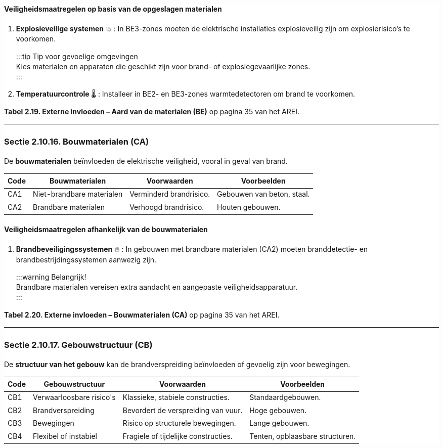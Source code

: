 #### Veiligheidsmaatregelen op basis van de opgeslagen materialen

1. **Explosieveilige systemen** 💥 : In BE3-zones moeten de elektrische installaties explosieveilig zijn om explosierisico’s te voorkomen.

   :::tip Tip voor gevoelige omgevingen  
   Kies materialen en apparaten die geschikt zijn voor brand- of explosiegevaarlijke zones.  
   :::

2. **Temperatuurcontrole** 🌡️ : Installeer in BE2- en BE3-zones warmtedetectoren om brand te voorkomen.

**Tabel 2.19. Externe invloeden – Aard van de materialen (BE)** op pagina 35 van het AREI.

---

### Sectie 2.10.16. Bouwmaterialen (CA)

De **bouwmaterialen** beïnvloeden de elektrische veiligheid, vooral in geval van brand.

| Code | Bouwmaterialen                     | Voorwaarden                                  | Voorbeelden                                  |
|------|------------------------------------|----------------------------------------------|----------------------------------------------|
| CA1  | Niet-brandbare materialen          | Verminderd brandrisico.                      | Gebouwen van beton, staal.                   |
| CA2  | Brandbare materialen               | Verhoogd brandrisico.                        | Houten gebouwen.                             |

#### Veiligheidsmaatregelen afhankelijk van de bouwmaterialen

1. **Brandbeveiligingssystemen** 🔥 : In gebouwen met brandbare materialen (CA2) moeten branddetectie- en brandbestrijdingssystemen aanwezig zijn.

   :::warning Belangrijk!  
   Brandbare materialen vereisen extra aandacht en aangepaste veiligheidsapparatuur.  
   :::

**Tabel 2.20. Externe invloeden – Bouwmaterialen (CA)** op pagina 35 van het AREI.

---

### Sectie 2.10.17. Gebouwstructuur (CB)

De **structuur van het gebouw** kan de brandverspreiding beïnvloeden of gevoelig zijn voor bewegingen.

| Code | Gebouwstructuur                      | Voorwaarden                                        | Voorbeelden                                    |
|------|--------------------------------------|----------------------------------------------------|-----------------------------------------------|
| CB1  | Verwaarloosbare risico's             | Klassieke, stabiele constructies.                  | Standaardgebouwen.                            |
| CB2  | Brandverspreiding                    | Bevordert de verspreiding van vuur.                | Hoge gebouwen.                                |
| CB3  | Bewegingen                           | Risico op structurele bewegingen.                  | Lange gebouwen.                               |
| CB4  | Flexibel of instabiel                | Fragiele of tijdelijke constructies.               | Tenten, opblaasbare structuren.               |
